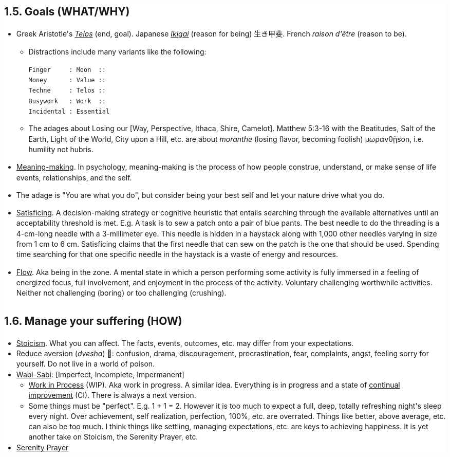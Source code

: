 ## 1.5. Goals (WHAT/WHY)

- Greek Aristotle's [_Telos_](https://en.wikipedia.org/wiki/Telos) (end, goal). Japanese [_Ikigai_](https://en.wikipedia.org/wiki/Ikigai) (reason for being) 生き甲斐. French _raison d'être_ (reason to be).

  - Distractions include many variants like the following:

    ```text
    Finger     : Moon  ::
    Money      : Value ::
    Techne     : Telos ::
    Busywork   : Work  ::
    Incidental : Essential
    ```

  - The adages about Losing our [Way, Perspective, Ithaca, Shire, Camelot]. Matthew 5:3-16 with the Beatitudes, Salt of the Earth, Light of the World, City upon a Hill, etc. are about _moranthe_ (losing flavor, becoming foolish) μωρανθῇson, i.e. humility not hubris.

- [Meaning-making](https://en.wikipedia.org/wiki/Meaning-making). In psychology, meaning-making is the process of how people construe, understand, or make sense of life events, relationships, and the self.
- The adage is "You are what you do", but consider being your best self and let your nature drive what you do.
- [Satisficing](https://en.wikipedia.org/wiki/Satisficing). A decision-making strategy or cognitive heuristic that entails searching through the available alternatives until an acceptability threshold is met. E.g. A task is to sew a patch onto a pair of blue pants. The best needle to do the threading is a 4-cm-long needle with a 3-millimeter eye. This needle is hidden in a haystack along with 1,000 other needles varying in size from 1 cm to 6 cm. Satisficing claims that the first needle that can sew on the patch is the one that should be used. Spending time searching for that one specific needle in the haystack is a waste of energy and resources.
- [Flow](<https://en.wikipedia.org/wiki/Flow_(psychology)>). Aka being in the zone. A mental state in which a person performing some activity is fully immersed in a feeling of energized focus, full involvement, and enjoyment in the process of the activity. Voluntary challenging worthwhile activities. Neither not challenging (boring) or too challenging (crushing).

## 1.6. Manage your suffering (HOW)

- [Stoicism](https://en.wikipedia.org/wiki/Stoicism). What you can affect. The facts, events, outcomes, etc. may differ from your expectations.
- Reduce aversion (_dvesha_) 🐍: confusion, drama, discouragement, procrastination, fear, complaints, angst, feeling sorry for yourself. Do not live in a world of poison.
- [Wabi-Sabi](https://en.wikipedia.org/wiki/Wabi-sabi): [Imperfect, Incomplete, Impermanent]
  - [Work in Process](https://en.wikipedia.org/wiki/Work_in_process) (WIP). Aka work in progress. A similar idea. Everything is in progress and a state of [continual improvement](https://en.wikipedia.org/wiki/Continual_improvement_process) (CI). There is always a next version.
  - Some things must be "perfect". E.g. 1 + 1 = 2. However it is too much to expect a full, deep, totally refreshing night's sleep every night. Over achievement, self realization, perfection, 100%, etc. are overrated. Things like better, above average, etc. can also be too much. I think things like settling, managing expectations, etc. are keys to achieving happiness. It is yet another take on Stoicism, the Serenity Prayer, etc.
- [Serenity Prayer](https://en.wikipedia.org/wiki/Serenity_Prayer)
